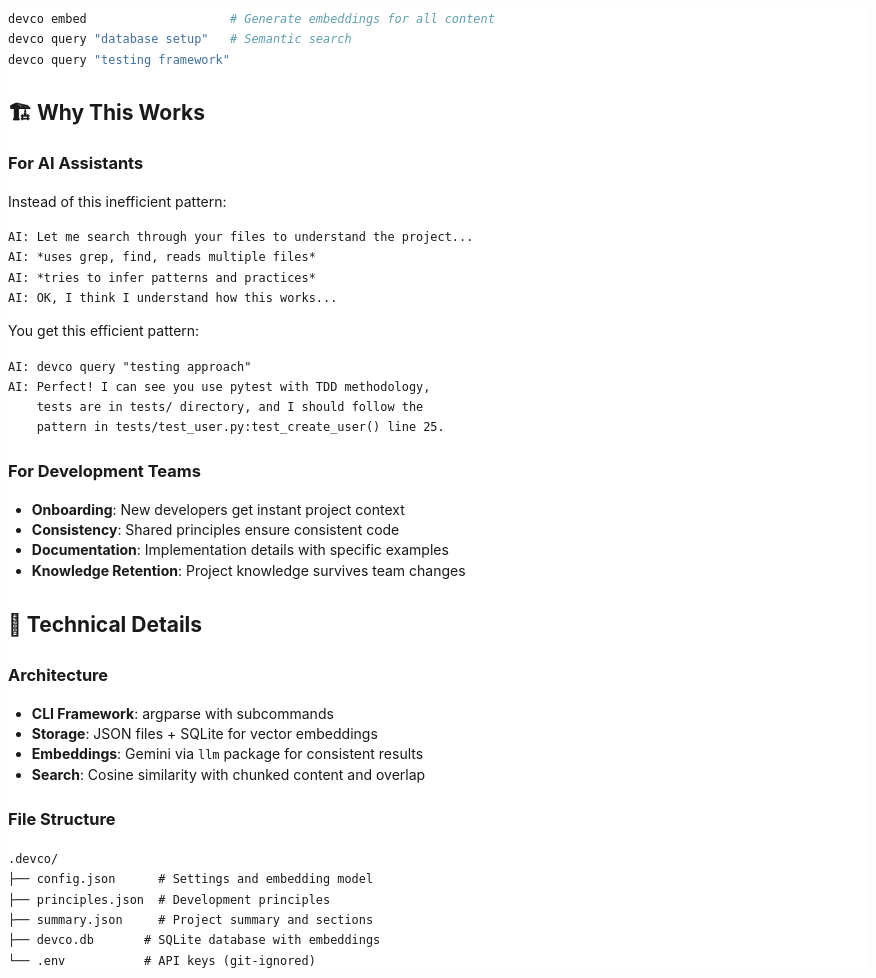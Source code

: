 ```bash
devco embed                    # Generate embeddings for all content
devco query "database setup"   # Semantic search
devco query "testing framework" 
```

## 🏗️ Why This Works

### For AI Assistants

Instead of this inefficient pattern:
```
AI: Let me search through your files to understand the project...
AI: *uses grep, find, reads multiple files*
AI: *tries to infer patterns and practices*
AI: OK, I think I understand how this works...
```

You get this efficient pattern:
```
AI: devco query "testing approach"
AI: Perfect! I can see you use pytest with TDD methodology, 
    tests are in tests/ directory, and I should follow the 
    pattern in tests/test_user.py:test_create_user() line 25.
```

### For Development Teams

- **Onboarding**: New developers get instant project context
- **Consistency**: Shared principles ensure consistent code
- **Documentation**: Implementation details with specific examples
- **Knowledge Retention**: Project knowledge survives team changes

## 🔧 Technical Details

### Architecture

- **CLI Framework**: argparse with subcommands
- **Storage**: JSON files + SQLite for vector embeddings  
- **Embeddings**: Gemini via `llm` package for consistent results
- **Search**: Cosine similarity with chunked content and overlap

### File Structure

```
.devco/
├── config.json      # Settings and embedding model
├── principles.json  # Development principles  
├── summary.json     # Project summary and sections
├── devco.db       # SQLite database with embeddings
└── .env           # API keys (git-ignored)
```
